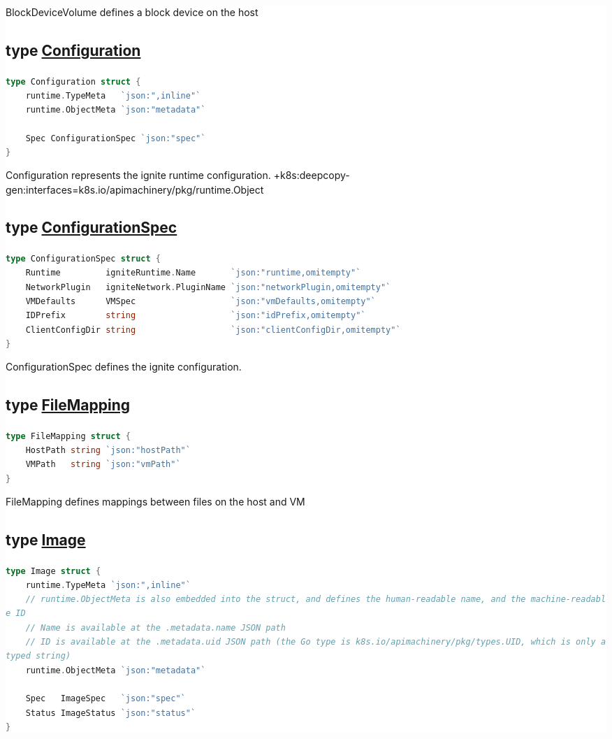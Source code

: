 BlockDeviceVolume defines a block device on the host

## <a name="Configuration">type</a> [Configuration](https://github.com/weaveworks/ignite/tree/main/pkg/apis/ignite/v1alpha4/types.go?s=9275:9418#L253)

``` go
type Configuration struct {
    runtime.TypeMeta   `json:",inline"`
    runtime.ObjectMeta `json:"metadata"`

    Spec ConfigurationSpec `json:"spec"`
}
```

Configuration represents the ignite runtime configuration.
+k8s:deepcopy-gen:interfaces=k8s.io/apimachinery/pkg/runtime.Object

## <a name="ConfigurationSpec">type</a> [ConfigurationSpec](https://github.com/weaveworks/ignite/tree/main/pkg/apis/ignite/v1alpha4/types.go?s=9475:9871#L261)

``` go
type ConfigurationSpec struct {
    Runtime         igniteRuntime.Name       `json:"runtime,omitempty"`
    NetworkPlugin   igniteNetwork.PluginName `json:"networkPlugin,omitempty"`
    VMDefaults      VMSpec                   `json:"vmDefaults,omitempty"`
    IDPrefix        string                   `json:"idPrefix,omitempty"`
    ClientConfigDir string                   `json:"clientConfigDir,omitempty"`
}
```

ConfigurationSpec defines the ignite configuration.

## <a name="FileMapping">type</a> [FileMapping](https://github.com/weaveworks/ignite/tree/main/pkg/apis/ignite/v1alpha4/types.go?s=8012:8107#L214)

``` go
type FileMapping struct {
    HostPath string `json:"hostPath"`
    VMPath   string `json:"vmPath"`
}
```

FileMapping defines mappings between files on the host and VM

## <a name="Image">type</a> [Image](https://github.com/weaveworks/ignite/tree/main/pkg/apis/ignite/v1alpha4/types.go?s=506:979#L18)

``` go
type Image struct {
    runtime.TypeMeta `json:",inline"`
    // runtime.ObjectMeta is also embedded into the struct, and defines the human-readable name, and the machine-readable ID
    // Name is available at the .metadata.name JSON path
    // ID is available at the .metadata.uid JSON path (the Go type is k8s.io/apimachinery/pkg/types.UID, which is only a typed string)
    runtime.ObjectMeta `json:"metadata"`

    Spec   ImageSpec   `json:"spec"`
    Status ImageStatus `json:"status"`
}
```
